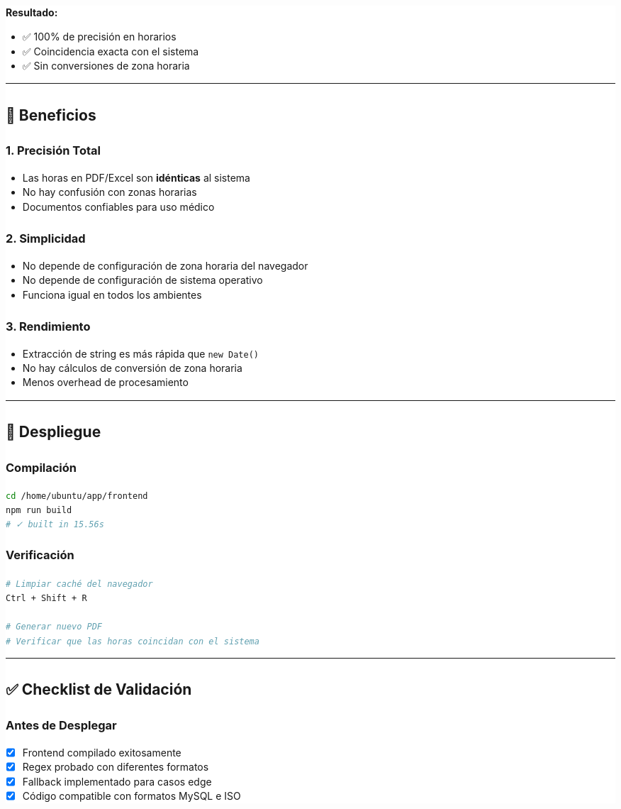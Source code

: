 **Resultado:**
- ✅ 100% de precisión en horarios
- ✅ Coincidencia exacta con el sistema
- ✅ Sin conversiones de zona horaria

---

## 🎯 Beneficios

### 1. Precisión Total
- Las horas en PDF/Excel son **idénticas** al sistema
- No hay confusión con zonas horarias
- Documentos confiables para uso médico

### 2. Simplicidad
- No depende de configuración de zona horaria del navegador
- No depende de configuración de sistema operativo
- Funciona igual en todos los ambientes

### 3. Rendimiento
- Extracción de string es más rápida que `new Date()`
- No hay cálculos de conversión de zona horaria
- Menos overhead de procesamiento

---

## 🚀 Despliegue

### Compilación
```bash
cd /home/ubuntu/app/frontend
npm run build
# ✓ built in 15.56s
```

### Verificación
```bash
# Limpiar caché del navegador
Ctrl + Shift + R

# Generar nuevo PDF
# Verificar que las horas coincidan con el sistema
```

---

## ✅ Checklist de Validación

### Antes de Desplegar
- [x] Frontend compilado exitosamente
- [x] Regex probado con diferentes formatos
- [x] Fallback implementado para casos edge
- [x] Código compatible con formatos MySQL e ISO
